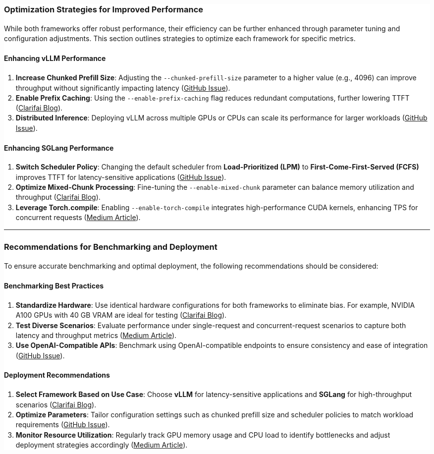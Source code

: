 
### Optimization Strategies for Improved Performance

While both frameworks offer robust performance, their efficiency can be further enhanced through parameter tuning and configuration adjustments. This section outlines strategies to optimize each framework for specific metrics.

#### Enhancing vLLM Performance
1. **Increase Chunked Prefill Size**: Adjusting the `--chunked-prefill-size` parameter to a higher value (e.g., 4096) can improve throughput without significantly impacting latency ([GitHub Issue](https://github.com/sgl-project/sglang/issues/4245)).
2. **Enable Prefix Caching**: Using the `--enable-prefix-caching` flag reduces redundant computations, further lowering TTFT ([Clarifai Blog](https://www.clarifai.com/blog/comparing-vllm-lmdeploy-and-sglang)).
3. **Distributed Inference**: Deploying vLLM across multiple GPUs or CPUs can scale its performance for larger workloads ([GitHub Issue](https://github.com/sgl-project/sglang/issues/4245)).

#### Enhancing SGLang Performance
1. **Switch Scheduler Policy**: Changing the default scheduler from **Load-Prioritized (LPM)** to **First-Come-First-Served (FCFS)** improves TTFT for latency-sensitive applications ([GitHub Issue](https://github.com/sgl-project/sglang/issues/4245)).
2. **Optimize Mixed-Chunk Processing**: Fine-tuning the `--enable-mixed-chunk` parameter can balance memory utilization and throughput ([Clarifai Blog](https://www.clarifai.com/blog/comparing-vllm-lmdeploy-and-sglang)).
3. **Leverage Torch.compile**: Enabling `--enable-torch-compile` integrates high-performance CUDA kernels, enhancing TPS for concurrent requests ([Medium Article](https://medium.com/@occlubssk/llm-inference-engines-performance-testing-sglang-vs-vllm-cfd2a597852a)).

---

### Recommendations for Benchmarking and Deployment

To ensure accurate benchmarking and optimal deployment, the following recommendations should be considered:

#### Benchmarking Best Practices
1. **Standardize Hardware**: Use identical hardware configurations for both frameworks to eliminate bias. For example, NVIDIA A100 GPUs with 40 GB VRAM are ideal for testing ([Clarifai Blog](https://www.clarifai.com/blog/comparing-vllm-lmdeploy-and-sglang)).
2. **Test Diverse Scenarios**: Evaluate performance under single-request and concurrent-request scenarios to capture both latency and throughput metrics ([Medium Article](https://medium.com/@occlubssk/llm-inference-engines-performance-testing-sglang-vs-vllm-cfd2a597852a)).
3. **Use OpenAI-Compatible APIs**: Benchmark using OpenAI-compatible endpoints to ensure consistency and ease of integration ([GitHub Issue](https://github.com/sgl-project/sglang/issues/4245)).

#### Deployment Recommendations
1. **Select Framework Based on Use Case**: Choose **vLLM** for latency-sensitive applications and **SGLang** for high-throughput scenarios ([Clarifai Blog](https://www.clarifai.com/blog/comparing-vllm-lmdeploy-and-sglang)).
2. **Optimize Parameters**: Tailor configuration settings such as chunked prefill size and scheduler policies to match workload requirements ([GitHub Issue](https://github.com/sgl-project/sglang/issues/4245)).
3. **Monitor Resource Utilization**: Regularly track GPU memory usage and CPU load to identify bottlenecks and adjust deployment strategies accordingly ([Medium Article](https://medium.com/@occlubssk/llm-inference-engines-performance-testing-sglang-vs-vllm-cfd2a597852a)).
